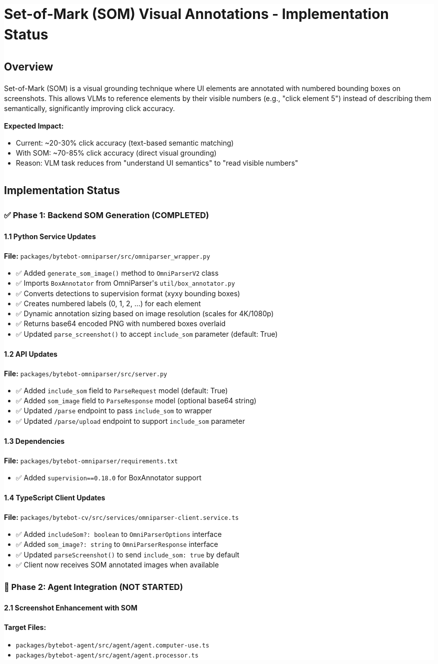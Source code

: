 # Set-of-Mark (SOM) Visual Annotations - Implementation Status

## Overview
Set-of-Mark (SOM) is a visual grounding technique where UI elements are annotated with numbered bounding boxes on screenshots. This allows VLMs to reference elements by their visible numbers (e.g., "click element 5") instead of describing them semantically, significantly improving click accuracy.

**Expected Impact:**
- Current: ~20-30% click accuracy (text-based semantic matching)
- With SOM: ~70-85% click accuracy (direct visual grounding)
- Reason: VLM task reduces from "understand UI semantics" to "read visible numbers"

## Implementation Status

### ✅ Phase 1: Backend SOM Generation (COMPLETED)

#### 1.1 Python Service Updates
**File:** `packages/bytebot-omniparser/src/omniparser_wrapper.py`
- ✅ Added `generate_som_image()` method to `OmniParserV2` class
- ✅ Imports `BoxAnnotator` from OmniParser's `util/box_annotator.py`
- ✅ Converts detections to supervision format (xyxy bounding boxes)
- ✅ Creates numbered labels (0, 1, 2, ...) for each element
- ✅ Dynamic annotation sizing based on image resolution (scales for 4K/1080p)
- ✅ Returns base64 encoded PNG with numbered boxes overlaid
- ✅ Updated `parse_screenshot()` to accept `include_som` parameter (default: True)

#### 1.2 API Updates
**File:** `packages/bytebot-omniparser/src/server.py`
- ✅ Added `include_som` field to `ParseRequest` model (default: True)
- ✅ Added `som_image` field to `ParseResponse` model (optional base64 string)
- ✅ Updated `/parse` endpoint to pass `include_som` to wrapper
- ✅ Updated `/parse/upload` endpoint to support `include_som` parameter

#### 1.3 Dependencies
**File:** `packages/bytebot-omniparser/requirements.txt`
- ✅ Added `supervision==0.18.0` for BoxAnnotator support

#### 1.4 TypeScript Client Updates
**File:** `packages/bytebot-cv/src/services/omniparser-client.service.ts`
- ✅ Added `includeSom?: boolean` to `OmniParserOptions` interface
- ✅ Added `som_image?: string` to `OmniParserResponse` interface
- ✅ Updated `parseScreenshot()` to send `include_som: true` by default
- ✅ Client now receives SOM annotated images when available

### 🚧 Phase 2: Agent Integration (NOT STARTED)

#### 2.1 Screenshot Enhancement with SOM
**Target Files:**
- `packages/bytebot-agent/src/agent/agent.computer-use.ts`
- `packages/bytebot-agent/src/agent/agent.processor.ts`
